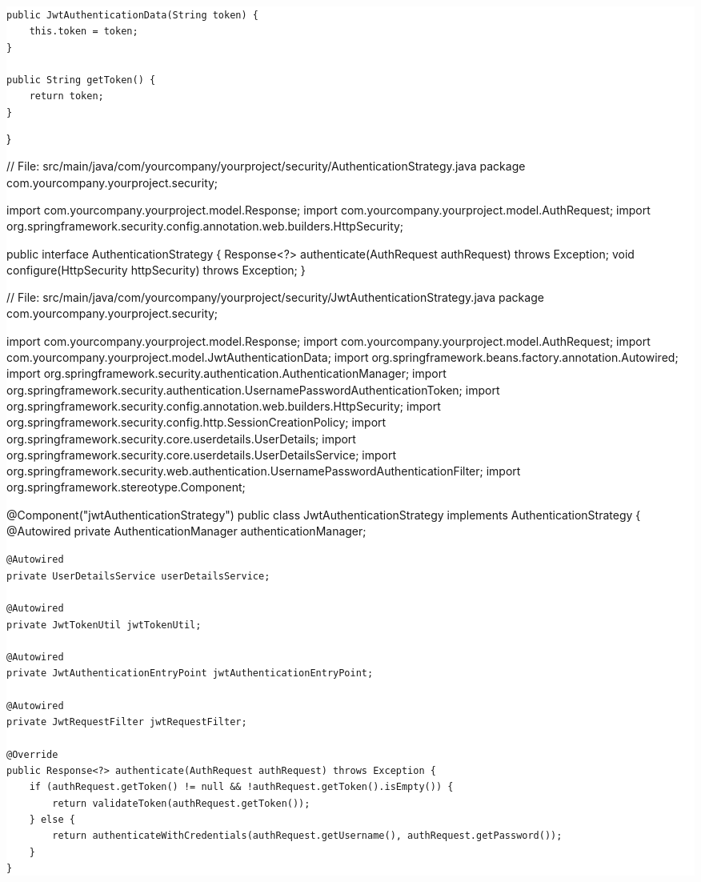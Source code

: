     public JwtAuthenticationData(String token) {
        this.token = token;
    }

    public String getToken() {
        return token;
    }
}

// File: src/main/java/com/yourcompany/yourproject/security/AuthenticationStrategy.java
package com.yourcompany.yourproject.security;

import com.yourcompany.yourproject.model.Response;
import com.yourcompany.yourproject.model.AuthRequest;
import org.springframework.security.config.annotation.web.builders.HttpSecurity;

public interface AuthenticationStrategy {
    Response<?> authenticate(AuthRequest authRequest) throws Exception;
    void configure(HttpSecurity httpSecurity) throws Exception;
}

// File: src/main/java/com/yourcompany/yourproject/security/JwtAuthenticationStrategy.java
package com.yourcompany.yourproject.security;

import com.yourcompany.yourproject.model.Response;
import com.yourcompany.yourproject.model.AuthRequest;
import com.yourcompany.yourproject.model.JwtAuthenticationData;
import org.springframework.beans.factory.annotation.Autowired;
import org.springframework.security.authentication.AuthenticationManager;
import org.springframework.security.authentication.UsernamePasswordAuthenticationToken;
import org.springframework.security.config.annotation.web.builders.HttpSecurity;
import org.springframework.security.config.http.SessionCreationPolicy;
import org.springframework.security.core.userdetails.UserDetails;
import org.springframework.security.core.userdetails.UserDetailsService;
import org.springframework.security.web.authentication.UsernamePasswordAuthenticationFilter;
import org.springframework.stereotype.Component;

@Component("jwtAuthenticationStrategy")
public class JwtAuthenticationStrategy implements AuthenticationStrategy {
    @Autowired
    private AuthenticationManager authenticationManager;

    @Autowired
    private UserDetailsService userDetailsService;

    @Autowired
    private JwtTokenUtil jwtTokenUtil;

    @Autowired
    private JwtAuthenticationEntryPoint jwtAuthenticationEntryPoint;

    @Autowired
    private JwtRequestFilter jwtRequestFilter;

    @Override
    public Response<?> authenticate(AuthRequest authRequest) throws Exception {
        if (authRequest.getToken() != null && !authRequest.getToken().isEmpty()) {
            return validateToken(authRequest.getToken());
        } else {
            return authenticateWithCredentials(authRequest.getUsername(), authRequest.getPassword());
        }
    }

